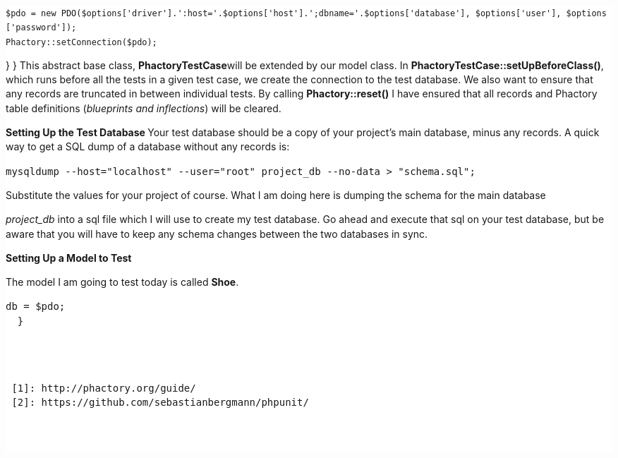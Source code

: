 

<pre><code>$pdo = new PDO($options['driver'].':host='.$options['host'].';dbname='.$options['database'], $options['user'], $options['password']);
Phactory::setConnection($pdo);
</code></pre>



<p>
  }
  }</pre>
  This abstract base class, <strong>PhactoryTestCase</strong>will be extended by our model class. In <strong>PhactoryTestCase::setUpBeforeClass()</strong>, which runs before all the tests in a given test case, we create the connection to the test database. We also want to ensure that any records are truncated in between individual tests. By calling <strong>Phactory::reset()</strong> I have ensured that all records and Phactory table definitions (<em>blueprints and inflections</em>) will be cleared.
</p>



<p>
  <strong>Setting Up the Test Database
  </strong>Your test database should be a copy of your project&#8217;s main database, minus any records. A quick way to get a SQL dump of a database without any records is:


  <pre class="brush:shell">mysqldump --host="localhost" --user="root" project_db --no-data &gt; "schema.sql";</pre>
  Substitute the values for your project of course. What I am doing here is dumping the schema for the main database

  <em>project_db</em> into a sql file which I will use to create my test database. Go ahead and execute that sql on your test database, but be aware that you will have to keep any schema changes between the two databases in sync.
</p>



<p>
  <strong>Setting Up a Model to Test</strong>
</p>



<p>
  The model I am going to test today is called <strong>Shoe</strong>.


  <pre class="brush:php"><?php
/*
 * /tests/PhactoryTestCase.php
 */
class Shoe
{
  public function __construct($pdo)
  {
    $this->db = $pdo;
  }</p>


 [1]: http://phactory.org/guide/
 [2]: https://github.com/sebastianbergmann/phpunit/